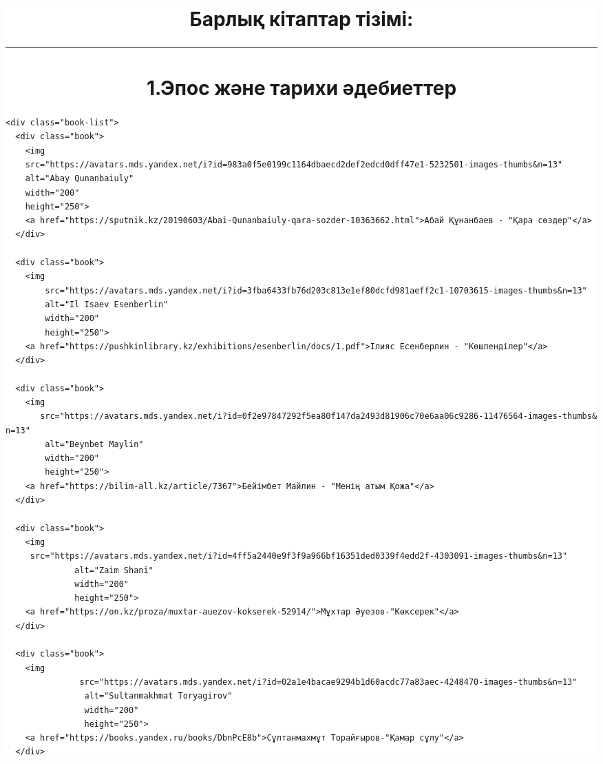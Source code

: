 <center><h1> Барлық кітаптар тізімі:</h1></center> 
<hr color="black">
<center><h1>1.Эпос және тарихи әдебиеттер</h1></center>
  <div class="container">

    <div class="book-list">
      <div class="book">
        <img
        src="https://avatars.mds.yandex.net/i?id=983a0f5e0199c1164dbaecd2def2edcd0dff47e1-5232501-images-thumbs&n=13"
        alt="Abay Qunanbaiuly"
        width="200"
        height="250">
        <a href="https://sputnik.kz/20190603/Abai-Qunanbaiuly-qara-sozder-10363662.html">Абай Құнанбаев - "Қара сөздер"</a>
      </div>

      <div class="book">
        <img
            src="https://avatars.mds.yandex.net/i?id=3fba6433fb76d203c813e1ef80dcfd981aeff2c1-10703615-images-thumbs&n=13"
            alt="Il Isaev Esenberlin"
            width="200"
            height="250"> 
        <a href="https://pushkinlibrary.kz/exhibitions/esenberlin/docs/1.pdf">Ілияс Есенберлин - "Көшпенділер"</a>
      </div>

      <div class="book">
        <img 
           src="https://avatars.mds.yandex.net/i?id=0f2e97847292f5ea80f147da2493d81906c70e6aa06c9286-11476564-images-thumbs&n=13"
            alt="Beynbet Maylin"
            width="200"
            height="250">  
        <a href="https://bilim-all.kz/article/7367">Бейімбет Майлин - "Менің атым Қожа"</a>
      </div>

      <div class="book">
        <img
         src="https://avatars.mds.yandex.net/i?id=4ff5a2440e9f3f9a966bf16351ded0339f4edd2f-4303091-images-thumbs&n=13"
                  alt="Zaim Shani"
                  width="200"
                  height="250"> 
        <a href="https://on.kz/proza/muxtar-auezov-kokserek-52914/">Мұхтар Әуезов-"Көксерек"</a>
      </div>
      
      <div class="book">
        <img
                   src="https://avatars.mds.yandex.net/i?id=02a1e4bacae9294b1d60acdc77a83aec-4248470-images-thumbs&n=13"
                    alt="Sultanmakhmat Toryagirov"
                    width="200"
                    height="250">
        <a href="https://books.yandex.ru/books/DbnPcE8b">Сұлтанмахмұт Торайғыров-"Қамар сұлу"</a>
      </div>
